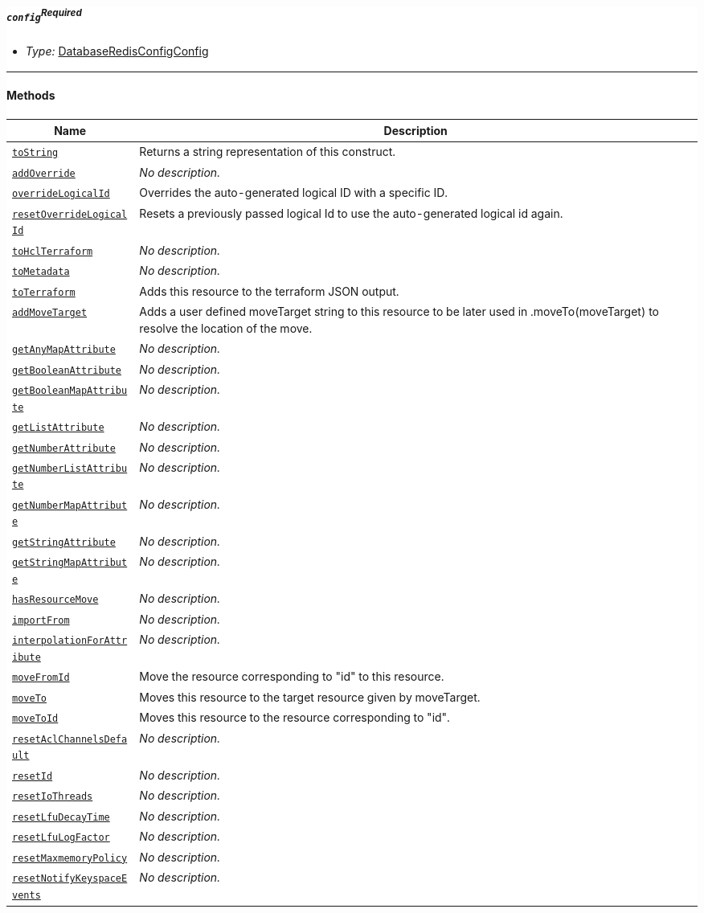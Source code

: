 
##### `config`<sup>Required</sup> <a name="config" id="@cdktf/provider-digitalocean.databaseRedisConfig.DatabaseRedisConfig.Initializer.parameter.config"></a>

- *Type:* <a href="#@cdktf/provider-digitalocean.databaseRedisConfig.DatabaseRedisConfigConfig">DatabaseRedisConfigConfig</a>

---

#### Methods <a name="Methods" id="Methods"></a>

| **Name** | **Description** |
| --- | --- |
| <code><a href="#@cdktf/provider-digitalocean.databaseRedisConfig.DatabaseRedisConfig.toString">toString</a></code> | Returns a string representation of this construct. |
| <code><a href="#@cdktf/provider-digitalocean.databaseRedisConfig.DatabaseRedisConfig.addOverride">addOverride</a></code> | *No description.* |
| <code><a href="#@cdktf/provider-digitalocean.databaseRedisConfig.DatabaseRedisConfig.overrideLogicalId">overrideLogicalId</a></code> | Overrides the auto-generated logical ID with a specific ID. |
| <code><a href="#@cdktf/provider-digitalocean.databaseRedisConfig.DatabaseRedisConfig.resetOverrideLogicalId">resetOverrideLogicalId</a></code> | Resets a previously passed logical Id to use the auto-generated logical id again. |
| <code><a href="#@cdktf/provider-digitalocean.databaseRedisConfig.DatabaseRedisConfig.toHclTerraform">toHclTerraform</a></code> | *No description.* |
| <code><a href="#@cdktf/provider-digitalocean.databaseRedisConfig.DatabaseRedisConfig.toMetadata">toMetadata</a></code> | *No description.* |
| <code><a href="#@cdktf/provider-digitalocean.databaseRedisConfig.DatabaseRedisConfig.toTerraform">toTerraform</a></code> | Adds this resource to the terraform JSON output. |
| <code><a href="#@cdktf/provider-digitalocean.databaseRedisConfig.DatabaseRedisConfig.addMoveTarget">addMoveTarget</a></code> | Adds a user defined moveTarget string to this resource to be later used in .moveTo(moveTarget) to resolve the location of the move. |
| <code><a href="#@cdktf/provider-digitalocean.databaseRedisConfig.DatabaseRedisConfig.getAnyMapAttribute">getAnyMapAttribute</a></code> | *No description.* |
| <code><a href="#@cdktf/provider-digitalocean.databaseRedisConfig.DatabaseRedisConfig.getBooleanAttribute">getBooleanAttribute</a></code> | *No description.* |
| <code><a href="#@cdktf/provider-digitalocean.databaseRedisConfig.DatabaseRedisConfig.getBooleanMapAttribute">getBooleanMapAttribute</a></code> | *No description.* |
| <code><a href="#@cdktf/provider-digitalocean.databaseRedisConfig.DatabaseRedisConfig.getListAttribute">getListAttribute</a></code> | *No description.* |
| <code><a href="#@cdktf/provider-digitalocean.databaseRedisConfig.DatabaseRedisConfig.getNumberAttribute">getNumberAttribute</a></code> | *No description.* |
| <code><a href="#@cdktf/provider-digitalocean.databaseRedisConfig.DatabaseRedisConfig.getNumberListAttribute">getNumberListAttribute</a></code> | *No description.* |
| <code><a href="#@cdktf/provider-digitalocean.databaseRedisConfig.DatabaseRedisConfig.getNumberMapAttribute">getNumberMapAttribute</a></code> | *No description.* |
| <code><a href="#@cdktf/provider-digitalocean.databaseRedisConfig.DatabaseRedisConfig.getStringAttribute">getStringAttribute</a></code> | *No description.* |
| <code><a href="#@cdktf/provider-digitalocean.databaseRedisConfig.DatabaseRedisConfig.getStringMapAttribute">getStringMapAttribute</a></code> | *No description.* |
| <code><a href="#@cdktf/provider-digitalocean.databaseRedisConfig.DatabaseRedisConfig.hasResourceMove">hasResourceMove</a></code> | *No description.* |
| <code><a href="#@cdktf/provider-digitalocean.databaseRedisConfig.DatabaseRedisConfig.importFrom">importFrom</a></code> | *No description.* |
| <code><a href="#@cdktf/provider-digitalocean.databaseRedisConfig.DatabaseRedisConfig.interpolationForAttribute">interpolationForAttribute</a></code> | *No description.* |
| <code><a href="#@cdktf/provider-digitalocean.databaseRedisConfig.DatabaseRedisConfig.moveFromId">moveFromId</a></code> | Move the resource corresponding to "id" to this resource. |
| <code><a href="#@cdktf/provider-digitalocean.databaseRedisConfig.DatabaseRedisConfig.moveTo">moveTo</a></code> | Moves this resource to the target resource given by moveTarget. |
| <code><a href="#@cdktf/provider-digitalocean.databaseRedisConfig.DatabaseRedisConfig.moveToId">moveToId</a></code> | Moves this resource to the resource corresponding to "id". |
| <code><a href="#@cdktf/provider-digitalocean.databaseRedisConfig.DatabaseRedisConfig.resetAclChannelsDefault">resetAclChannelsDefault</a></code> | *No description.* |
| <code><a href="#@cdktf/provider-digitalocean.databaseRedisConfig.DatabaseRedisConfig.resetId">resetId</a></code> | *No description.* |
| <code><a href="#@cdktf/provider-digitalocean.databaseRedisConfig.DatabaseRedisConfig.resetIoThreads">resetIoThreads</a></code> | *No description.* |
| <code><a href="#@cdktf/provider-digitalocean.databaseRedisConfig.DatabaseRedisConfig.resetLfuDecayTime">resetLfuDecayTime</a></code> | *No description.* |
| <code><a href="#@cdktf/provider-digitalocean.databaseRedisConfig.DatabaseRedisConfig.resetLfuLogFactor">resetLfuLogFactor</a></code> | *No description.* |
| <code><a href="#@cdktf/provider-digitalocean.databaseRedisConfig.DatabaseRedisConfig.resetMaxmemoryPolicy">resetMaxmemoryPolicy</a></code> | *No description.* |
| <code><a href="#@cdktf/provider-digitalocean.databaseRedisConfig.DatabaseRedisConfig.resetNotifyKeyspaceEvents">resetNotifyKeyspaceEvents</a></code> | *No description.* |
